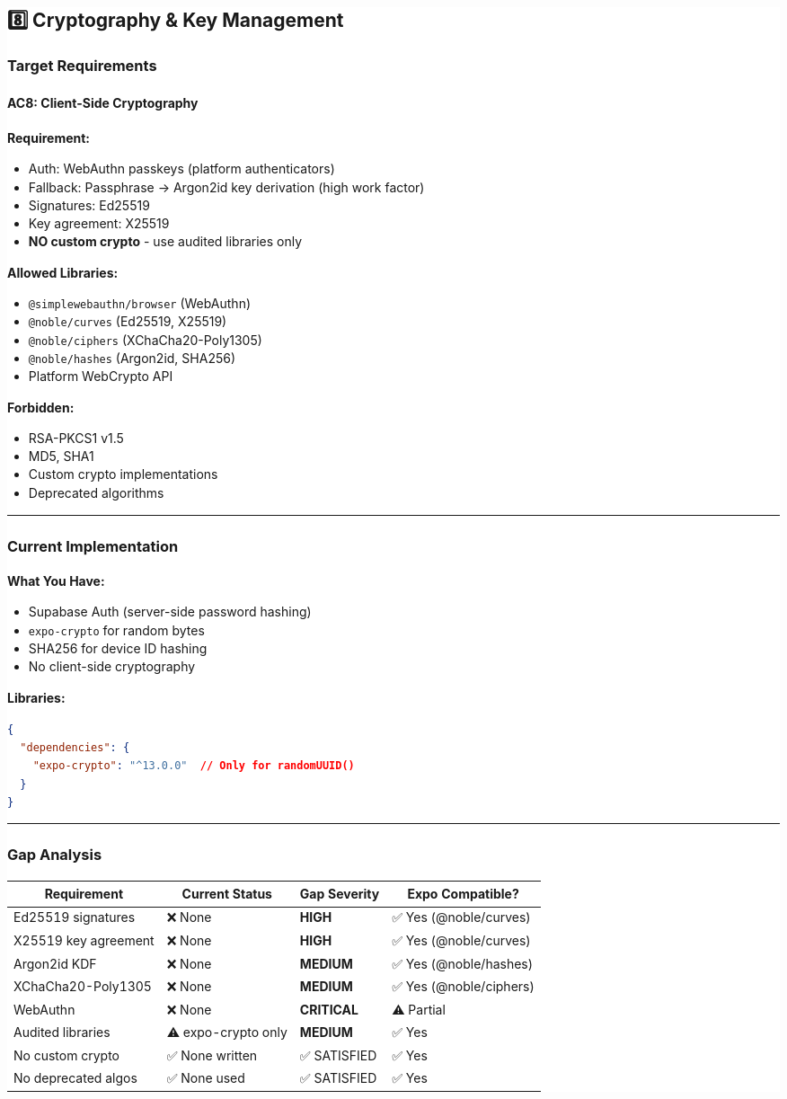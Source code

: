 
## 8️⃣ Cryptography & Key Management

### **Target Requirements**

#### **AC8: Client-Side Cryptography**
**Requirement:**
- Auth: WebAuthn passkeys (platform authenticators)
- Fallback: Passphrase → Argon2id key derivation (high work factor)
- Signatures: Ed25519
- Key agreement: X25519
- **NO custom crypto** - use audited libraries only

**Allowed Libraries:**
- `@simplewebauthn/browser` (WebAuthn)
- `@noble/curves` (Ed25519, X25519)
- `@noble/ciphers` (XChaCha20-Poly1305)
- `@noble/hashes` (Argon2id, SHA256)
- Platform WebCrypto API

**Forbidden:**
- RSA-PKCS1 v1.5
- MD5, SHA1
- Custom crypto implementations
- Deprecated algorithms

---

### **Current Implementation**

**What You Have:**
- Supabase Auth (server-side password hashing)
- `expo-crypto` for random bytes
- SHA256 for device ID hashing
- No client-side cryptography

**Libraries:**
```json
{
  "dependencies": {
    "expo-crypto": "^13.0.0"  // Only for randomUUID()
  }
}
```

---

### **Gap Analysis**

| Requirement | Current Status | Gap Severity | Expo Compatible? |
|-------------|---------------|--------------|------------------|
| Ed25519 signatures | ❌ None | **HIGH** | ✅ Yes (@noble/curves) |
| X25519 key agreement | ❌ None | **HIGH** | ✅ Yes (@noble/curves) |
| Argon2id KDF | ❌ None | **MEDIUM** | ✅ Yes (@noble/hashes) |
| XChaCha20-Poly1305 | ❌ None | **MEDIUM** | ✅ Yes (@noble/ciphers) |
| WebAuthn | ❌ None | **CRITICAL** | ⚠️ Partial |
| Audited libraries | ⚠️ expo-crypto only | **MEDIUM** | ✅ Yes |
| No custom crypto | ✅ None written | ✅ SATISFIED | ✅ Yes |
| No deprecated algos | ✅ None used | ✅ SATISFIED | ✅ Yes |

